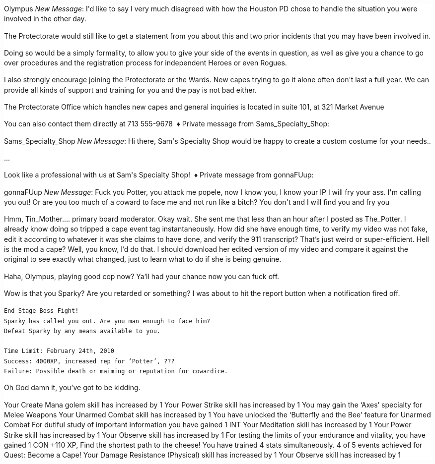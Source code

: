 Olympus *New Message*: I'd like to say I very much disagreed with how the Houston PD chose to handle the situation you were involved in the other day.

The Protectorate would still like to get a statement from you about this and two prior incidents that you may have been involved in.

Doing so would be a simply formality, to allow you to give your side of the events in question, as well as give you a chance to go over procedures and the registration process for independent Heroes or even Rogues.

I also strongly encourage joining the Protectorate or the Wards. New capes trying to go it alone often don't last a full year. We can provide all kinds of support and training for you and the pay is not bad either.

The Protectorate Office which handles new capes and general inquiries is located in suite 101, at 321 Market Avenue

You can also contact them directly at 713 555-9678
​
♦ Private message from Sams_Specialty_Shop:

Sams_Specialty_Shop *New Message*: Hi there, Sam's Specialty Shop would be happy to create a custom costume for your needs..

...

Look like a professional with us at Sam's Specialty Shop!
​
♦ Private message from gonnaFUup:

gonnaFUup *New Message*: Fuck you Potter, you attack me popele, now I know you, I know your IP I will fry your ass. I'm calling you out! Or are you too much of a coward to face me and not run like a bitch? You don't and I will find you and fry you​

Hmm, Tin_Mother…. primary board moderator. Okay wait. She sent me that less than an hour after I posted as The_Potter. I already know doing so tripped a cape event tag instantaneously. How did she have enough time, to verify my video was not fake, edit it according to whatever it was she claims to have done, and verify the 911 transcript? That’s just weird or super-efficient. Hell is the mod a cape? Well, you know, I’d do that. I should download her edited version of my video and compare it against the original to see exactly what changed, just to learn what to do if she is being genuine.

Haha, Olympus, playing good cop now? Ya’ll had your chance now you can fuck off.

Wow is that you Sparky? Are you retarded or something? I was about to hit the report button when a notification fired off.

    End Stage Boss Fight!
    Sparky has called you out. Are you man enough to face him?
    Defeat Sparky by any means available to you.

    Time Limit: February 24th, 2010
    Success: 4000XP, increased rep for ‘Potter’, ???
    Failure: Possible death or maiming or reputation for cowardice.



Oh God damn it, you’ve got to be kidding.

Your Create Mana golem skill has increased by 1
Your Power Strike skill has increased by 1
You may gain the ‘Axes’ specialty for Melee Weapons
Your Unarmed Combat skill has increased by 1
You have unlocked the ‘Butterfly and the Bee’ feature for Unarmed Combat
For dutiful study of important information you have gained 1 INT
Your Meditation skill has increased by 1
Your Power Strike skill has increased by 1
Your Observe skill has increased by 1
For testing the limits of your endurance and vitality, you have gained 1 CON
+110 XP, Find the shortest path to the cheese! You have trained 4 stats simultaneously.
4 of 5 events achieved for Quest: Become a Cape!
Your Damage Resistance (Physical) skill has increased by 1
Your Observe skill has increased by 1
